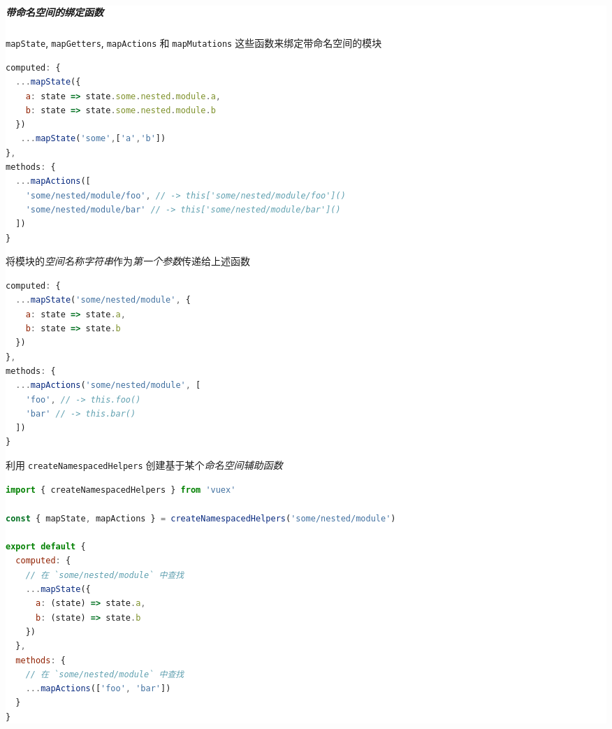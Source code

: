 ##### 带命名空间的绑定函数

`mapState`, `mapGetters`, `mapActions` 和 `mapMutations` 这些函数来绑定带命名空间的模块

```js
computed: {
  ...mapState({
    a: state => state.some.nested.module.a,
    b: state => state.some.nested.module.b
  })
   ...mapState('some',['a','b'])
},
methods: {
  ...mapActions([
    'some/nested/module/foo', // -> this['some/nested/module/foo']()
    'some/nested/module/bar' // -> this['some/nested/module/bar']()
  ])
}
```

将模块的*空间名称字符串*作为*第一个参数*传递给上述函数

```js
computed: {
  ...mapState('some/nested/module', {
    a: state => state.a,
    b: state => state.b
  })
},
methods: {
  ...mapActions('some/nested/module', [
    'foo', // -> this.foo()
    'bar' // -> this.bar()
  ])
}
```

利用 `createNamespacedHelpers` 创建基于某个*命名空间辅助函数*

```js
import { createNamespacedHelpers } from 'vuex'

const { mapState, mapActions } = createNamespacedHelpers('some/nested/module')

export default {
  computed: {
    // 在 `some/nested/module` 中查找
    ...mapState({
      a: (state) => state.a,
      b: (state) => state.b
    })
  },
  methods: {
    // 在 `some/nested/module` 中查找
    ...mapActions(['foo', 'bar'])
  }
}
```

